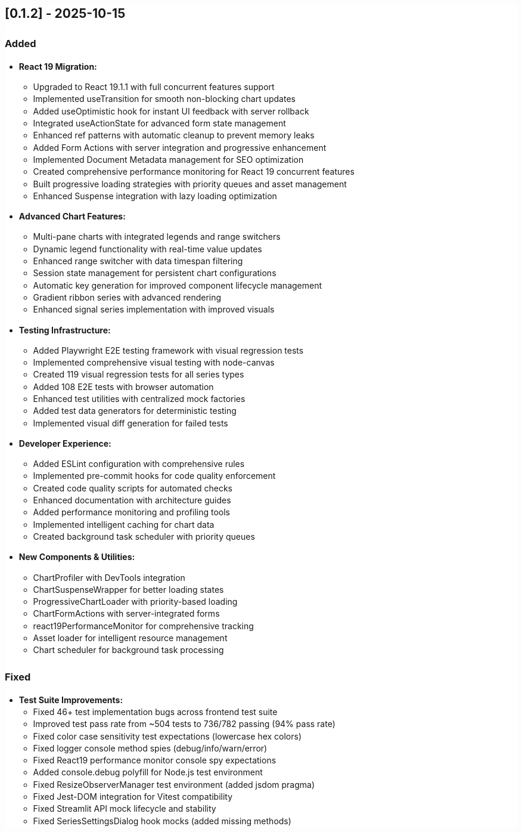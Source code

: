 ## [0.1.2] - 2025-10-15

### Added
- **React 19 Migration:**
  - Upgraded to React 19.1.1 with full concurrent features support
  - Implemented useTransition for smooth non-blocking chart updates
  - Added useOptimistic hook for instant UI feedback with server rollback
  - Integrated useActionState for advanced form state management
  - Enhanced ref patterns with automatic cleanup to prevent memory leaks
  - Added Form Actions with server integration and progressive enhancement
  - Implemented Document Metadata management for SEO optimization
  - Created comprehensive performance monitoring for React 19 concurrent features
  - Built progressive loading strategies with priority queues and asset management
  - Enhanced Suspense integration with lazy loading optimization

- **Advanced Chart Features:**
  - Multi-pane charts with integrated legends and range switchers
  - Dynamic legend functionality with real-time value updates
  - Enhanced range switcher with data timespan filtering
  - Session state management for persistent chart configurations
  - Automatic key generation for improved component lifecycle management
  - Gradient ribbon series with advanced rendering
  - Enhanced signal series implementation with improved visuals

- **Testing Infrastructure:**
  - Added Playwright E2E testing framework with visual regression tests
  - Implemented comprehensive visual testing with node-canvas
  - Created 119 visual regression tests for all series types
  - Added 108 E2E tests with browser automation
  - Enhanced test utilities with centralized mock factories
  - Added test data generators for deterministic testing
  - Implemented visual diff generation for failed tests

- **Developer Experience:**
  - Added ESLint configuration with comprehensive rules
  - Implemented pre-commit hooks for code quality enforcement
  - Created code quality scripts for automated checks
  - Enhanced documentation with architecture guides
  - Added performance monitoring and profiling tools
  - Implemented intelligent caching for chart data
  - Created background task scheduler with priority queues

- **New Components & Utilities:**
  - ChartProfiler with DevTools integration
  - ChartSuspenseWrapper for better loading states
  - ProgressiveChartLoader with priority-based loading
  - ChartFormActions with server-integrated forms
  - react19PerformanceMonitor for comprehensive tracking
  - Asset loader for intelligent resource management
  - Chart scheduler for background task processing

### Fixed
- **Test Suite Improvements:**
  - Fixed 46+ test implementation bugs across frontend test suite
  - Improved test pass rate from ~504 tests to 736/782 passing (94% pass rate)
  - Fixed color case sensitivity test expectations (lowercase hex colors)
  - Fixed logger console method spies (debug/info/warn/error)
  - Fixed React19 performance monitor console spy expectations
  - Added console.debug polyfill for Node.js test environment
  - Fixed ResizeObserverManager test environment (added jsdom pragma)
  - Fixed Jest-DOM integration for Vitest compatibility
  - Fixed Streamlit API mock lifecycle and stability
  - Fixed SeriesSettingsDialog hook mocks (added missing methods)


[0.1.4]: https://github.com/nandkapadia/streamlit-lightweight-charts-pro/releases/tag/v0.1.4
[0.1.0]: https://github.com/nandkapadia/streamlit-lightweight-charts-pro/releases/tag/v0.1.0